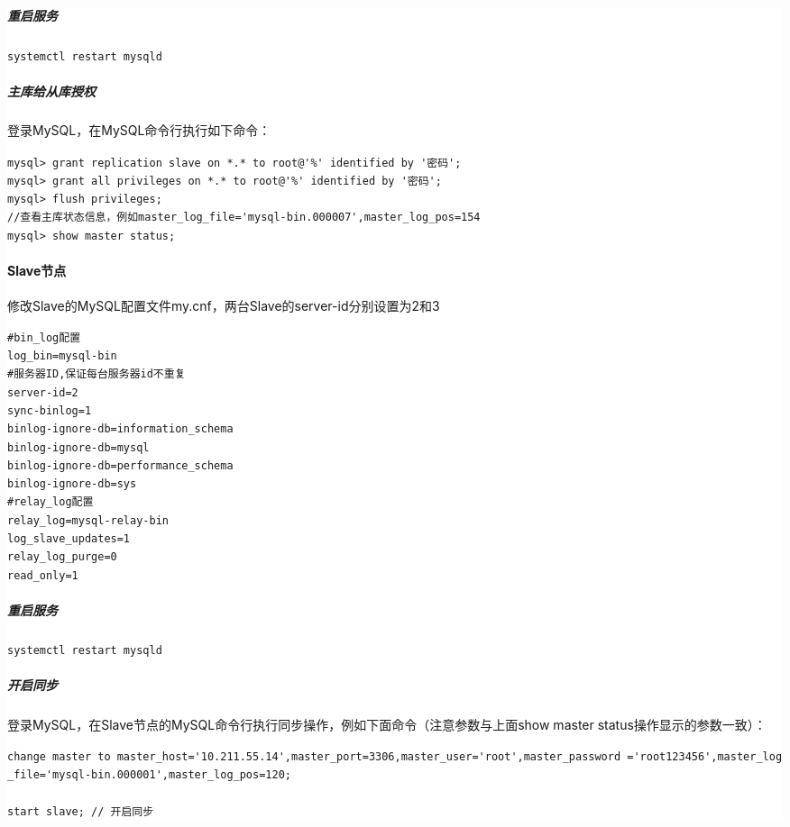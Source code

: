 ```properties
```

##### 重启服务

```
systemctl restart mysqld
```

##### 主库给从库授权

登录MySQL，在MySQL命令行执行如下命令：

```mysql
mysql> grant replication slave on *.* to root@'%' identified by '密码'; 
mysql> grant all privileges on *.* to root@'%' identified by '密码'; 
mysql> flush privileges; 
//查看主库状态信息，例如master_log_file='mysql-bin.000007',master_log_pos=154 
mysql> show master status;
```

#### Slave节点

修改Slave的MySQL配置文件my.cnf，两台Slave的server-id分别设置为2和3

```properties
#bin_log配置 
log_bin=mysql-bin 
#服务器ID,保证每台服务器id不重复
server-id=2 
sync-binlog=1 
binlog-ignore-db=information_schema 
binlog-ignore-db=mysql 
binlog-ignore-db=performance_schema 
binlog-ignore-db=sys 
#relay_log配置 
relay_log=mysql-relay-bin 
log_slave_updates=1 
relay_log_purge=0 
read_only=1
```

##### 重启服务

```
systemctl restart mysqld
```

##### 开启同步

登录MySQL，在Slave节点的MySQL命令行执行同步操作，例如下面命令（注意参数与上面show master status操作显示的参数一致）：

```mysql
change master to master_host='10.211.55.14',master_port=3306,master_user='root',master_password ='root123456',master_log_file='mysql-bin.000001',master_log_pos=120;

start slave; // 开启同步
```
